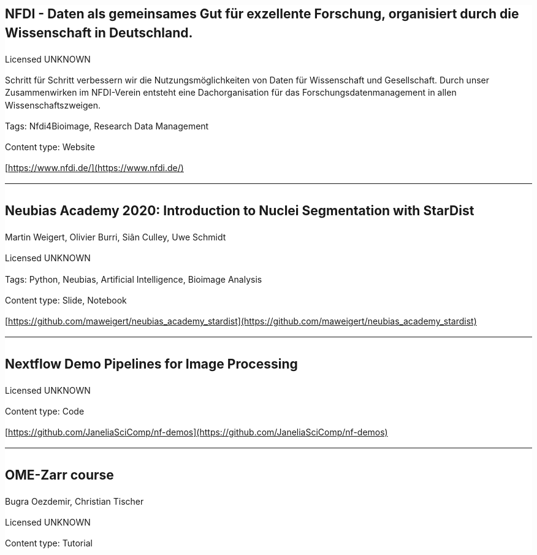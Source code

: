 ## NFDI - Daten als gemeinsames Gut für exzellente Forschung, organisiert durch die Wissenschaft in Deutschland.

Licensed UNKNOWN



Schritt für Schritt verbessern wir die Nutzungsmöglichkeiten von Daten für Wissenschaft und Gesellschaft. Durch unser Zusammenwirken im NFDI-Verein entsteht eine Dachorganisation für das Forschungsdatenmanagement in allen Wissenschaftszweigen.

Tags: Nfdi4Bioimage, Research Data Management

Content type: Website

[https://www.nfdi.de/](https://www.nfdi.de/)


---

## Neubias Academy 2020: Introduction to Nuclei Segmentation with StarDist

Martin Weigert, Olivier Burri, Siân Culley, Uwe Schmidt

Licensed UNKNOWN



Tags: Python, Neubias, Artificial Intelligence, Bioimage Analysis

Content type: Slide, Notebook

[https://github.com/maweigert/neubias_academy_stardist](https://github.com/maweigert/neubias_academy_stardist)


---

## Nextflow Demo Pipelines for Image Processing

Licensed UNKNOWN



Content type: Code

[https://github.com/JaneliaSciComp/nf-demos](https://github.com/JaneliaSciComp/nf-demos)


---

## OME-Zarr course

Bugra Oezdemir, Christian Tischer

Licensed UNKNOWN



Content type: Tutorial
